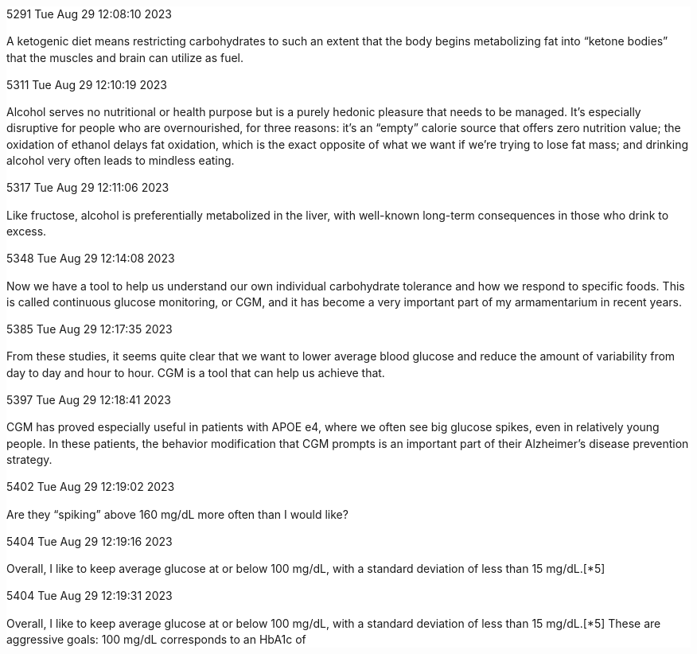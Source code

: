 5291
Tue Aug 29 12:08:10 2023

A ketogenic diet means restricting carbohydrates to such an extent that the body begins metabolizing fat into “ketone bodies” that the muscles and brain can utilize as fuel.

5311
Tue Aug 29 12:10:19 2023

Alcohol serves no nutritional or health purpose but is a purely hedonic pleasure that needs to be managed. It’s especially disruptive for people who are overnourished, for three reasons: it’s an “empty” calorie source that offers zero nutrition value; the oxidation of ethanol delays fat oxidation, which is the exact opposite of what we want if we’re trying to lose fat mass; and drinking alcohol very often leads to mindless eating.

5317
Tue Aug 29 12:11:06 2023

Like fructose, alcohol is preferentially metabolized in the liver, with well-known long-term consequences in those who drink to excess.

5348
Tue Aug 29 12:14:08 2023

Now we have a tool to help us understand our own individual carbohydrate tolerance and how we respond to specific foods. This is called continuous glucose monitoring, or CGM, and it has become a very important part of my armamentarium in recent years.

5385
Tue Aug 29 12:17:35 2023

From these studies, it seems quite clear that we want to lower average blood glucose and reduce the amount of variability from day to day and hour to hour. CGM is a tool that can help us achieve that.

5397
Tue Aug 29 12:18:41 2023

CGM has proved especially useful in patients with APOE e4, where we often see big glucose spikes, even in relatively young people. In these patients, the behavior modification that CGM prompts is an important part of their Alzheimer’s disease prevention strategy.

5402
Tue Aug 29 12:19:02 2023

Are they “spiking” above 160 mg/dL more often than I would like?

5404
Tue Aug 29 12:19:16 2023

Overall, I like to keep average glucose at or below 100 mg/dL, with a standard deviation of less than 15 mg/dL.[*5]

5404
Tue Aug 29 12:19:31 2023

Overall, I like to keep average glucose at or below 100 mg/dL, with a standard deviation of less than 15 mg/dL.[*5] These are aggressive goals: 100 mg/dL corresponds to an HbA1c of
